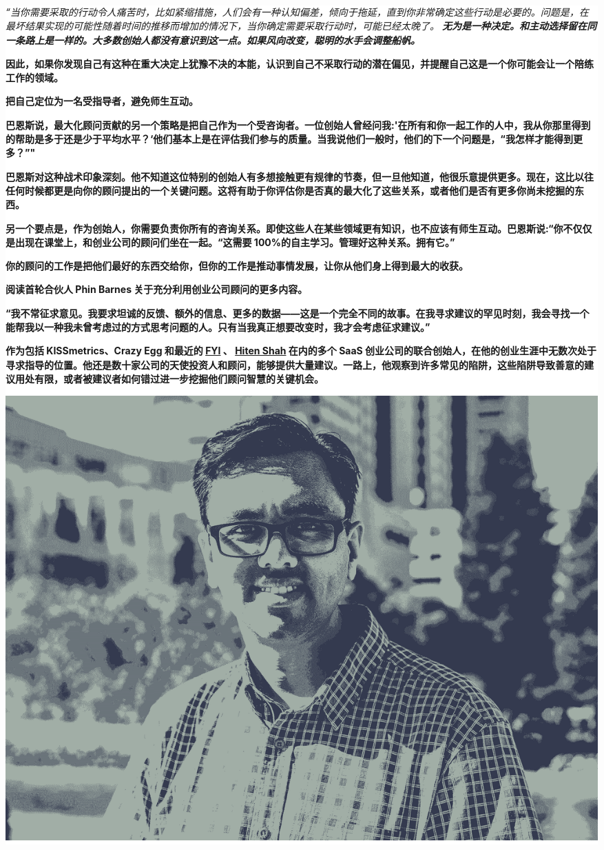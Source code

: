 **“当你需要采取的行动令人痛苦时，比如紧缩措施，人们会有一种认知偏差，倾向于拖延，直到你非常确定这些行动是必要的。问题是，在最坏结果实现的可能性随着时间的推移而增加的情况下，当你确定需要采取行动时，可能已经太晚了。* ***无为是一种决定。和主动选择留在同一条路上是一样的。大多数创始人都没有意识到这一点。如果风向改变，聪明的水手会调整船帆。****

**因此，如果你发现自己有这种在重大决定上犹豫不决的本能，认识到自己不采取行动的潜在偏见，并提醒自己这是一个你可能会让一个陪练工作的领域。**

**把自己定位为一名受指导者，避免师生互动。**

**巴恩斯说，最大化顾问贡献的另一个策略是把自己作为一个受咨询者。一位创始人曾经问我:'**在所有和你一起工作的人中，我从你那里得到的帮助是多于还是少于平均水平？**‘他们基本上是在评估我们参与的质量。当我说他们一般时，他们的下一个问题是，“我怎样才能得到更多？”"**

**巴恩斯对这种战术印象深刻。他不知道这位特别的创始人有多想接触更有规律的节奏，但一旦他知道，他很乐意提供更多。现在，这比以往任何时候都更是向你的顾问提出的一个关键问题。这将有助于你评估你是否真的最大化了这些关系，或者他们是否有更多你尚未挖掘的东西。**

**另一个要点是，作为创始人，你需要负责你所有的咨询关系。即使这些人在某些领域更有知识，也不应该有师生互动。巴恩斯说:“你不仅仅是出现在课堂上，和创业公司的顾问们坐在一起。“这需要 100%的自主学习。管理好这种关系。拥有它。”**

**你的顾问的工作是把他们最好的东西交给你，但你的工作是推动事情发展，让你从他们身上得到最大的收获。**

**阅读首轮合伙人 Phin Barnes 关于充分利用创业公司顾问的更多内容。**

**“我不常征求意见。我要求坦诚的反馈、额外的信息、更多的数据——这是一个完全不同的故事。在我寻求建议的罕见时刻，我会寻找一个能帮我以一种我未曾考虑过的方式思考问题的人。只有当我真正想要改变时，我才会考虑征求建议。”**

**作为包括 KISSmetrics、Crazy Egg 和最近的 **[FYI](https://usefyi.com/ "null")** 、 **[Hiten Shah](https://twitter.com/hnshah?ref_src=twsrc%5Egoogle%7Ctwcamp%5Eserp%7Ctwgr%5Eauthor "null")** 在内的多个 SaaS 创业公司的联合创始人，在他的创业生涯中无数次处于寻求指导的位置。他还是数十家公司的天使投资人和顾问，能够提供大量建议。一路上，他观察到许多常见的陷阱，这些陷阱导致善意的建议用处有限，或者被建议者如何错过进一步挖掘他们顾问智慧的关键机会。**

**![](img/6161addfd125b56348595540d6f5c21f.png)**
